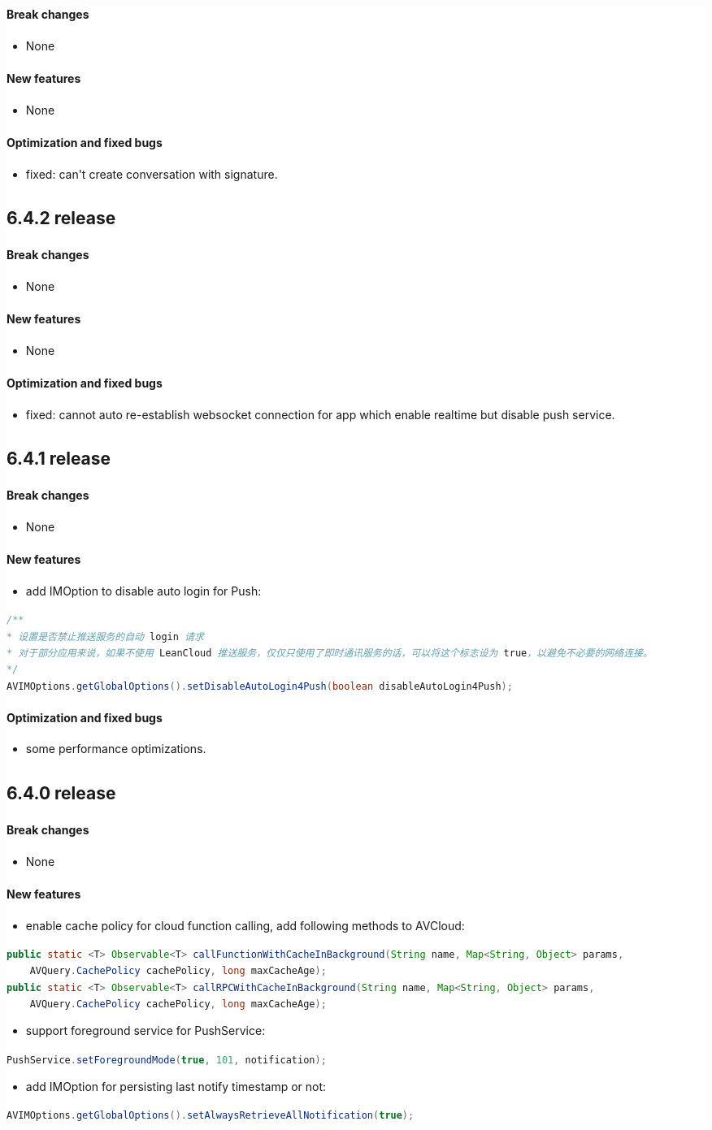 #### Break changes
- None

#### New features
- None

#### Optimization and fixed bugs
- fixed: can't create conversation with signature.

## 6.4.2 release

#### Break changes
- None

#### New features
- None

#### Optimization and fixed bugs
- fixed: cannot auto re-establish websocket connection for app which enable realtime but disable push service.

## 6.4.1 release

#### Break changes
- None

#### New features
- add IMOption to disable auto login for Push:
```java
/**
* 设置是否禁止推送服务的自动 login 请求
* 对于部分应用来说，如果不使用 LeanCloud 推送服务，仅仅只使用了即时通讯服务的话，可以将这个标志设为 true，以避免不必要的网络连接。
*/
AVIMOptions.getGlobalOptions().setDisableAutoLogin4Push(boolean disableAutoLogin4Push);
```

#### Optimization and fixed bugs
- some performance optimizations.

## 6.4.0 release

#### Break changes
- None

#### New features
- enable cache policy for cloud function calling, add following methods to AVCloud:
```java
public static <T> Observable<T> callFunctionWithCacheInBackground(String name, Map<String, Object> params,
    AVQuery.CachePolicy cachePolicy, long maxCacheAge);
public static <T> Observable<T> callRPCWithCacheInBackground(String name, Map<String, Object> params,
    AVQuery.CachePolicy cachePolicy, long maxCacheAge);
```
- support foreground service for PushService:
```java
PushService.setForegroundMode(true, 101, notification);
```
- add IMOption for persisting last notify timestamp or not:
```java
AVIMOptions.getGlobalOptions().setAlwaysRetrieveAllNotification(true);
```
